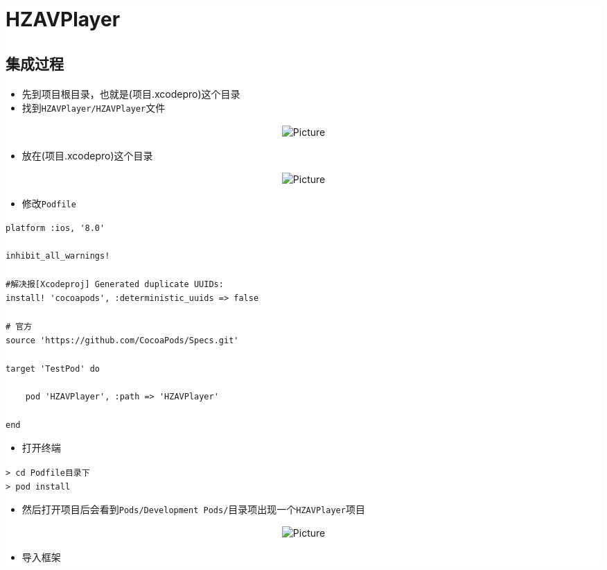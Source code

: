 # HZAVPlayer

## 集成过程

- 先到项目根目录，也就是(项目.xcodepro)这个目录
-  找到`HZAVPlayer/HZAVPlayer`文件

<span><div style="text-align: center;">
![Picture](https://note.youdao.com/yws/api/personal/file/WEB2caa3ea99edb4d181fb8f5e15d70de9d?method=download&shareKey=c5dd38b624b70bea07dd3dea26d3b4ca)
</div></span>

- 放在(项目.xcodepro)这个目录

<span><div style="text-align: center;">
![Picture](https://note.youdao.com/yws/api/personal/file/WEB4e6a6f077f23626836288c948feaee43?method=download&shareKey=37337a4a3b7ec1ee54c16300d7e2d53b)
</div></span>

- 修改`Podfile`

```
platform :ios, '8.0'

inhibit_all_warnings!

#解决报[Xcodeproj] Generated duplicate UUIDs:
install! 'cocoapods', :deterministic_uuids => false

# 官方
source 'https://github.com/CocoaPods/Specs.git'

target 'TestPod' do
	
	pod 'HZAVPlayer', :path => 'HZAVPlayer'

end

```

- 打开终端

```
> cd Podfile目录下
> pod install

```

- 然后打开项目后会看到`Pods/Development Pods/`目录项出现一个`HZAVPlayer`项目

<span><div style="text-align: center;">
![Picture](https://note.youdao.com/yws/api/personal/file/WEB7ee702c585799feb6f7f7b3823d29bde?method=download&shareKey=ae942343fcb138f220bd45780fe1a745)
</div></span>

- 导入框架
